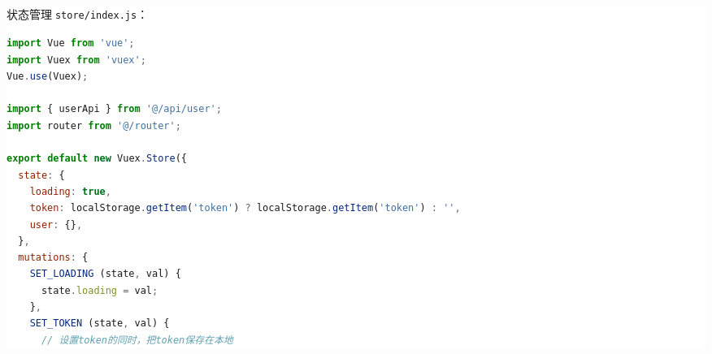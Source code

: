 
状态管理 `store/index.js`：

```js
import Vue from 'vue';
import Vuex from 'vuex';
Vue.use(Vuex);

import { userApi } from '@/api/user';
import router from '@/router';

export default new Vuex.Store({
  state: {
    loading: true,
    token: localStorage.getItem('token') ? localStorage.getItem('token') : '',
    user: {},
  },
  mutations: {
    SET_LOADING (state, val) {
      state.loading = val;
    },
    SET_TOKEN (state, val) {
      // 设置token的同时，把token保存在本地
